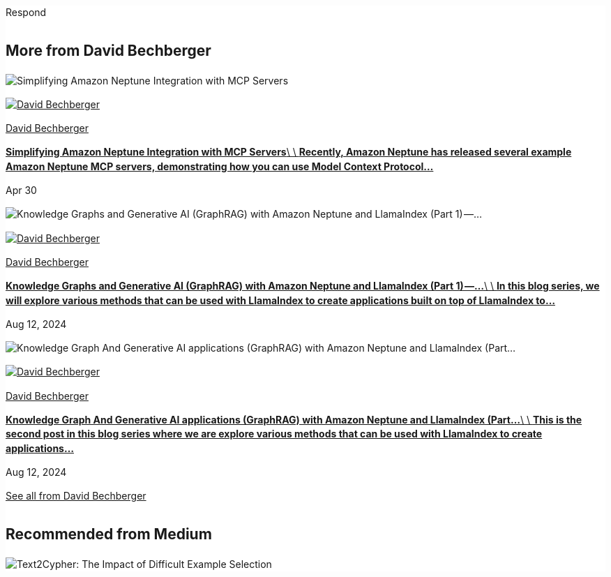 Respond

## More from David Bechberger

![Simplifying Amazon Neptune Integration with MCP Servers](https://miro.medium.com/v2/resize:fit:679/0*XwO6uDdU0e-sHgAq)

[![David Bechberger](https://miro.medium.com/v2/resize:fill:20:20/0*Kxvp7rPY4J-HjUUd.jpg)](https://medium.com/@bechbd?source=post_page---author_recirc--6dbf191c1f6c----0---------------------d8ac8f37_74c2_4bf6_bb45_154b9a4af3ae--------------)

[David Bechberger](https://medium.com/@bechbd?source=post_page---author_recirc--6dbf191c1f6c----0---------------------d8ac8f37_74c2_4bf6_bb45_154b9a4af3ae--------------)

[**Simplifying Amazon Neptune Integration with MCP Servers**\\
\\
**Recently, Amazon Neptune has released several example Amazon Neptune MCP servers, demonstrating how you can use Model Context Protocol…**](https://medium.com/@bechbd/simplifying-amazon-neptune-integration-with-mcp-servers-8693d78063ae?source=post_page---author_recirc--6dbf191c1f6c----0---------------------d8ac8f37_74c2_4bf6_bb45_154b9a4af3ae--------------)

Apr 30

![Knowledge Graphs and Generative AI (GraphRAG) with Amazon Neptune and LlamaIndex (Part 1) —…](https://miro.medium.com/v2/resize:fit:679/0*Q_lK8HInV4XlRD1J)

[![David Bechberger](https://miro.medium.com/v2/resize:fill:20:20/0*Kxvp7rPY4J-HjUUd.jpg)](https://medium.com/@bechbd?source=post_page---author_recirc--6dbf191c1f6c----1---------------------d8ac8f37_74c2_4bf6_bb45_154b9a4af3ae--------------)

[David Bechberger](https://medium.com/@bechbd?source=post_page---author_recirc--6dbf191c1f6c----1---------------------d8ac8f37_74c2_4bf6_bb45_154b9a4af3ae--------------)

[**Knowledge Graphs and Generative AI (GraphRAG) with Amazon Neptune and LlamaIndex (Part 1) —…**\\
\\
**In this blog series, we will explore various methods that can be used with LlamaIndex to create applications built on top of LlamaIndex to…**](https://medium.com/@bechbd/knowledge-graphs-and-generative-ai-graphrag-with-amazon-neptune-and-llamaindex-part-1-39cd7255bac4?source=post_page---author_recirc--6dbf191c1f6c----1---------------------d8ac8f37_74c2_4bf6_bb45_154b9a4af3ae--------------)

Aug 12, 2024

![Knowledge Graph And Generative AI applications (GraphRAG) with Amazon Neptune and LlamaIndex (Part…](https://miro.medium.com/v2/resize:fit:679/1*BAnb1NMuYN4LPlCGyrWPOQ.png)

[![David Bechberger](https://miro.medium.com/v2/resize:fill:20:20/0*Kxvp7rPY4J-HjUUd.jpg)](https://medium.com/@bechbd?source=post_page---author_recirc--6dbf191c1f6c----2---------------------d8ac8f37_74c2_4bf6_bb45_154b9a4af3ae--------------)

[David Bechberger](https://medium.com/@bechbd?source=post_page---author_recirc--6dbf191c1f6c----2---------------------d8ac8f37_74c2_4bf6_bb45_154b9a4af3ae--------------)

[**Knowledge Graph And Generative AI applications (GraphRAG) with Amazon Neptune and LlamaIndex (Part…**\\
\\
**This is the second post in this blog series where we are explore various methods that can be used with LlamaIndex to create applications…**](https://medium.com/@bechbd/knowledge-graph-and-generative-ai-applications-graphrag-with-amazon-neptune-and-llamaindex-part-0942b2beec4b?source=post_page---author_recirc--6dbf191c1f6c----2---------------------d8ac8f37_74c2_4bf6_bb45_154b9a4af3ae--------------)

Aug 12, 2024

[See all from David Bechberger](https://medium.com/@bechbd?source=post_page---author_recirc--6dbf191c1f6c---------------------------------------)

## Recommended from Medium

![Text2Cypher: The Impact of Difficult Example Selection](https://miro.medium.com/v2/resize:fit:679/0*bLTX_MxjKIFv_Mwn)

